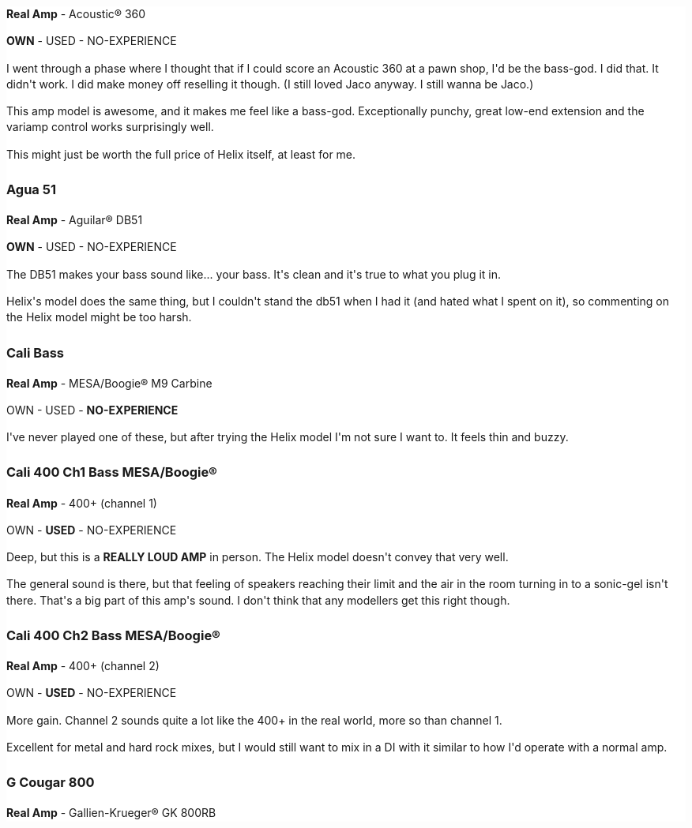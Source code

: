 **Real Amp** - Acoustic® 360

**OWN** - USED - NO-EXPERIENCE

I went through a phase where I thought that if I could score an Acoustic 360 at a pawn shop, I'd be the bass-god. I did that. It didn't work. I did make money off reselling it though.  (I still loved Jaco anyway. I still wanna be Jaco.)

This amp model is awesome, and it makes me feel like a bass-god. Exceptionally punchy, great low-end extension and the variamp control works surprisingly well.

This might just be worth the full price of Helix itself, at least for me.

### Agua 51

**Real Amp** - Aguilar® DB51

**OWN** - USED - NO-EXPERIENCE

The DB51 makes your bass sound like... your bass. It's clean and it's true to what you plug it in.

Helix's model does the same thing, but I couldn't stand the db51 when I had it (and hated what I spent on it), so commenting on the Helix model might be too harsh.

### Cali Bass

**Real Amp** - MESA/Boogie® M9 Carbine

OWN - USED - **NO-EXPERIENCE**

I've never played one of these, but after trying the Helix model I'm not sure I want to. It feels thin and buzzy.

### Cali 400 Ch1 Bass MESA/Boogie®

**Real Amp** - 400+ (channel 1)

OWN - **USED** - NO-EXPERIENCE

Deep, but this is a **REALLY LOUD AMP** in person. The Helix model doesn't convey that very well.

The general sound is there, but that feeling of speakers reaching their limit and the air in the room turning in to a sonic-gel isn't there. That's a big part of this amp's sound. I don't think that any modellers get this right though.

### Cali 400 Ch2 Bass MESA/Boogie®

**Real Amp** - 400+ (channel 2)

OWN - **USED** - NO-EXPERIENCE

More gain. Channel 2 sounds quite a lot like the 400+ in the real world, more so than channel 1.

Excellent for metal and hard rock mixes, but I would still want to mix in a DI with it similar to how I'd operate with a normal amp.

### G Cougar 800

**Real Amp** - Gallien-Krueger® GK 800RB
